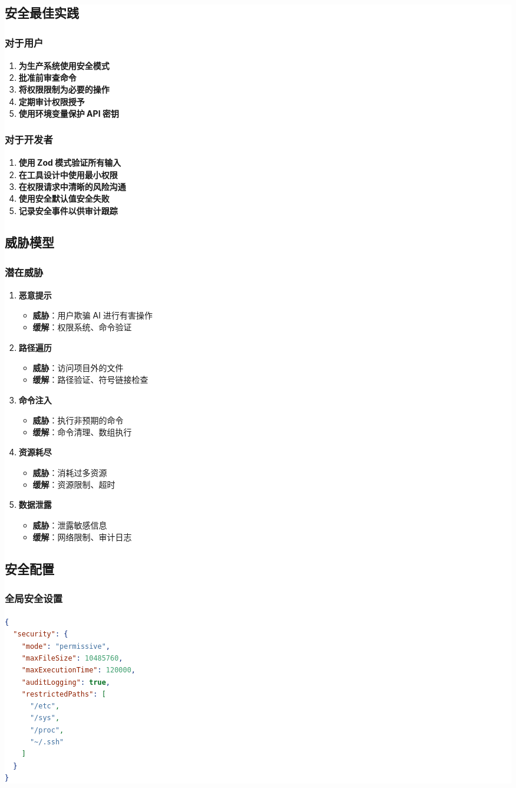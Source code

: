 ## 安全最佳实践

### 对于用户

1. **为生产系统使用安全模式**
2. **批准前审查命令**
3. **将权限限制为必要的操作**
4. **定期审计权限授予**
5. **使用环境变量保护 API 密钥**

### 对于开发者

1. **使用 Zod 模式验证所有输入**
2. **在工具设计中使用最小权限**
3. **在权限请求中清晰的风险沟通**
4. **使用安全默认值安全失败**
5. **记录安全事件以供审计跟踪**

## 威胁模型

### 潜在威胁

1. **恶意提示**
   - **威胁**：用户欺骗 AI 进行有害操作
   - **缓解**：权限系统、命令验证

2. **路径遍历**
   - **威胁**：访问项目外的文件
   - **缓解**：路径验证、符号链接检查

3. **命令注入**
   - **威胁**：执行非预期的命令
   - **缓解**：命令清理、数组执行

4. **资源耗尽**
   - **威胁**：消耗过多资源
   - **缓解**：资源限制、超时

5. **数据泄露**
   - **威胁**：泄露敏感信息
   - **缓解**：网络限制、审计日志

## 安全配置

### 全局安全设置

```json
{
  "security": {
    "mode": "permissive",
    "maxFileSize": 10485760,
    "maxExecutionTime": 120000,
    "auditLogging": true,
    "restrictedPaths": [
      "/etc",
      "/sys",
      "/proc",
      "~/.ssh"
    ]
  }
}
```
